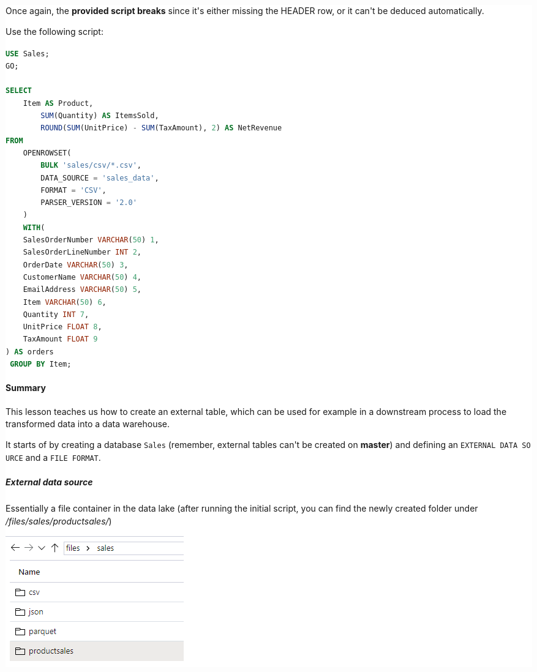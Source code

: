 Once again, the **provided script breaks** since it's either missing the HEADER row, or it can't be deduced automatically. 

Use the following script:

```sql
USE Sales;
GO;

SELECT 
    Item AS Product,
        SUM(Quantity) AS ItemsSold,
        ROUND(SUM(UnitPrice) - SUM(TaxAmount), 2) AS NetRevenue
FROM
    OPENROWSET(
        BULK 'sales/csv/*.csv',
        DATA_SOURCE = 'sales_data',
        FORMAT = 'CSV',
        PARSER_VERSION = '2.0'
    ) 
    WITH(
    SalesOrderNumber VARCHAR(50) 1,
    SalesOrderLineNumber INT 2,
    OrderDate VARCHAR(50) 3,
    CustomerName VARCHAR(50) 4,
    EmailAddress VARCHAR(50) 5,
    Item VARCHAR(50) 6,
    Quantity INT 7,
    UnitPrice FLOAT 8,
    TaxAmount FLOAT 9
) AS orders
 GROUP BY Item;
```

#### Summary

This lesson teaches us how to create an external table, which can be used for example in a downstream process to load the transformed data into a data warehouse. 

It starts of by creating a database `Sales` (remember, external tables can't be created on **master**) and defining an `EXTERNAL DATA SOURCE` and a `FILE FORMAT`.

##### External data source

Essentially a file container in the data lake (after running the initial script, you can find the newly created folder under */files/sales/productsales/*)

![alt text](external_data_data_source.png)

